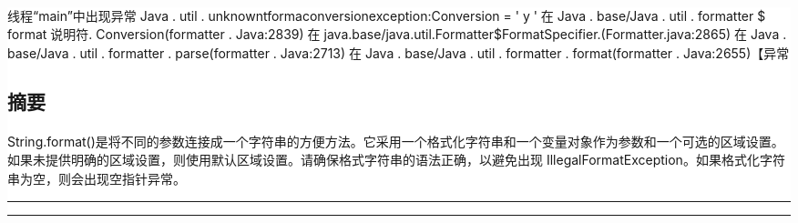 线程“main”中出现异常 Java . util . unknowntformaconversionexception:Conversion = ' y '
在 Java . base/Java . util . formatter $ format 说明符. Conversion(formatter . Java:2839)
在 java.base/java.util.Formatter$FormatSpecifier.<init>(Formatter.java:2865)
在 Java . base/Java . util . formatter . parse(formatter . Java:2713)
在 Java . base/Java . util . formatter . format(formatter . Java:2655)【异常

## 摘要

String.format()是将不同的参数连接成一个字符串的方便方法。它采用一个格式化字符串和一个变量对象作为参数和一个可选的区域设置。如果未提供明确的区域设置，则使用默认区域设置。请确保格式字符串的语法正确，以避免出现 IllegalFormatException。如果格式化字符串为空，则会出现空指针异常。

* * *

* * *****